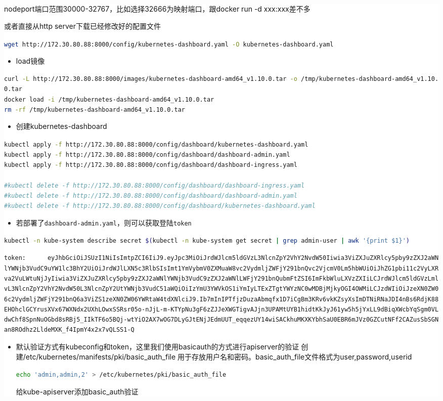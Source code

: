```bash
```

nodeport端口范围30000-32767，比如选择32666为映射端口，跟docker run -d xxx:xxx差不多

或者直接从http server下载已经修改好的配置文件

```bash
wget http://172.30.80.88:8000/config/kubernetes-dashboard.yaml -O kubernetes-dashboard.yaml
```

- load镜像

```bash
curl -L http://172.30.80.88:8000/images/kubernetes-dashboard-amd64_v1.10.0.tar -o /tmp/kubernetes-dashboard-amd64_v1.10.0.tar
docker load -i /tmp/kubernetes-dashboard-amd64_v1.10.0.tar
rm -rf /tmp/kubernetes-dashboard-amd64_v1.10.0.tar
```

- 创建kubernetes-dashboard

```bash
kubectl apply -f http://172.30.80.88:8000/config/dashboard/kubernetes-dashboard.yaml
kubectl apply -f http://172.30.80.88:8000/config/dashboard/dashboard-admin.yaml
kubectl apply -f http://172.30.80.88:8000/config/dashboard/dashboard-ingress.yaml

#kubectl delete -f http://172.30.80.88:8000/config/dashboard/dashboard-ingress.yaml
#kubectl delete -f http://172.30.80.88:8000/config/dashboard/dashboard-admin.yaml
#kubectl delete -f http://172.30.80.88:8000/config/dashboard/kubernetes-dashboard.yaml
```

- 若部署了`dashboard-admin.yaml`，则可以获取登陆`token`

```bash
kubectl -n kube-system describe secret $(kubectl -n kube-system get secret | grep admin-user | awk '{print $1}')
```

```bash
token:      eyJhbGciOiJSUzI1NiIsImtpZCI6IiJ9.eyJpc3MiOiJrdWJlcm5ldGVzL3NlcnZpY2VhY2NvdW50Iiwia3ViZXJuZXRlcy5pby9zZXJ2aWNlYWNjb3VudC9uYW1lc3BhY2UiOiJrdWJlLXN5c3RlbSIsImt1YmVybmV0ZXMuaW8vc2VydmljZWFjY291bnQvc2VjcmV0Lm5hbWUiOiJhZG1pbi11c2VyLXRva2VuLWtuNjJyIiwia3ViZXJuZXRlcy5pby9zZXJ2aWNlYWNjb3VudC9zZXJ2aWNlLWFjY291bnQubmFtZSI6ImFkbWluLXVzZXIiLCJrdWJlcm5ldGVzLmlvL3NlcnZpY2VhY2NvdW50L3NlcnZpY2UtYWNjb3VudC51aWQiOiIzYmU3YWVkOS1iYmIyLTExZTgtYWYzNC0wMDBjMjkyOGI4OWMiLCJzdWIiOiJzeXN0ZW06c2VydmljZWFjY291bnQ6a3ViZS1zeXN0ZW06YWRtaW4tdXNlciJ9.Ib7mInIPTfjzDuzaAbmqfx1D7iCgBm3KRv6vkKZsyXsImDTNiRNaJDI4nBs6RdjK88EHOhclGCYrusXVx67WXNdx2UXhLOwxSSRsr05o-nJjL-m-KTYpNu3gF6zZJJeXWGTigvAJjn3UPAMtUYB1hidtKkJyJ61yw5h5jYxLL9dBiqXWcbYqSgm0VLdwChf8SpnNuOGbd8sRBj5_IIkTF6o5BQj-wtYiO2AX7wOG7DLyGJtENjJEdmUUT_eqqezUY14wiSACkhuMKXKYbhSaU0EBR6mJVz0GZCutNFf2CAZusSbSGNan8ROdhz2LldeMXK_f4IpmY4x2x7vQLSS1-Q
```

- 默认验证方式有kubeconfig和token，这里我们使用basicauth的方式进行apiserver的验证
  创建/etc/kubernetes/manifests/pki/basic_auth_file 用于存放用户名和密码。basic_auth_file文件格式为user,password,userid

  ```bash
  echo 'admin,admin,2' > /etc/kubernetes/pki/basic_auth_file
  ```

  给kube-apiserver添加basic_auth验证

